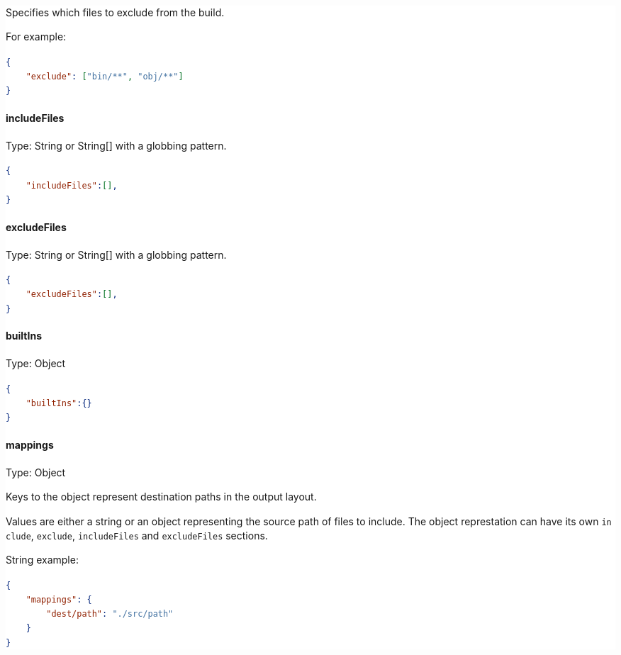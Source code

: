 Specifies which files to exclude from the build.

For example:

```json
{
    "exclude": ["bin/**", "obj/**"]
}
```

<a name="buildOptions.embed.includeFiles"></a>
#### includeFiles

Type: String or String[] with a globbing pattern.

```json
{
    "includeFiles":[],
}
```

<a name="buildOptions.embed.excludeFiles"></a>
#### excludeFiles

Type: String or String[] with a globbing pattern.

```json
{
    "excludeFiles":[],
}
```

<a name="buildOptions.embed.builtIns"></a>
#### builtIns
Type: Object

```json
{
    "builtIns":{}
}
```

<a name="buildOptions.embed.mappings"></a>
#### mappings
Type: Object

Keys to the object represent destination paths in the output layout.

Values are either a string or an object representing the source path of files to include.  The object represtation can have its own `include`, `exclude`, `includeFiles` and `excludeFiles` sections.

String example:

```json
{
    "mappings": {
        "dest/path": "./src/path"
    }
}
```
